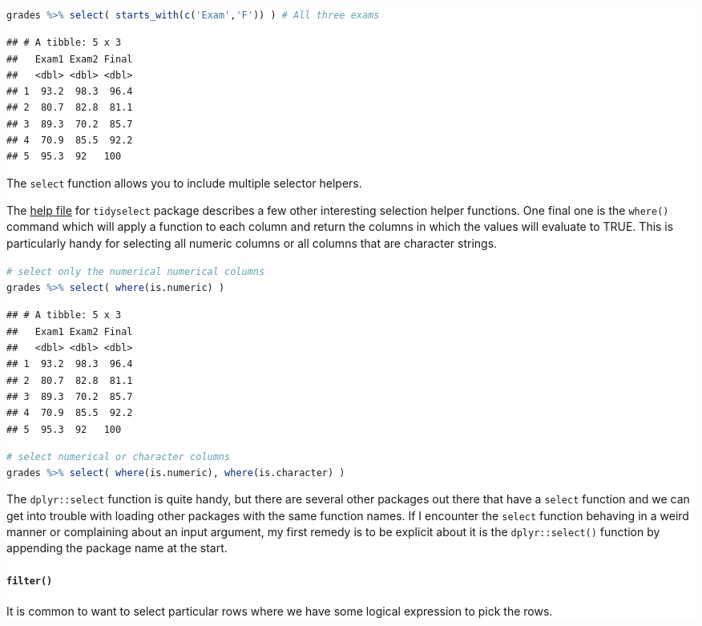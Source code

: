 ```r
grades %>% select( starts_with(c('Exam','F')) ) # All three exams 
```

```
## # A tibble: 5 x 3
##   Exam1 Exam2 Final
##   <dbl> <dbl> <dbl>
## 1  93.2  98.3  96.4
## 2  80.7  82.8  81.1
## 3  89.3  70.2  85.7
## 4  70.9  85.5  92.2
## 5  95.3  92   100
```

The `select` function allows you to include multiple selector helpers.

The [help file](https://tidyselect.r-lib.org/reference/select_helpers.html) 
for `tidyselect` package describes a few other interesting selection helper 
functions. One final one is the `where()` command which will apply a function 
to each column and return the columns in which the values will evaluate to TRUE.
This is particularly handy for selecting all numeric columns or all columns that
are character strings.


```r
# select only the numerical numerical columns
grades %>% select( where(is.numeric) )
```

```
## # A tibble: 5 x 3
##   Exam1 Exam2 Final
##   <dbl> <dbl> <dbl>
## 1  93.2  98.3  96.4
## 2  80.7  82.8  81.1
## 3  89.3  70.2  85.7
## 4  70.9  85.5  92.2
## 5  95.3  92   100
```


```r
# select numerical or character columns
grades %>% select( where(is.numeric), where(is.character) )
```


The `dplyr::select` function is quite handy, but there are several other packages 
out there that have a `select` function and we can get into trouble with loading 
other packages with the same function names.  If I encounter the `select` function 
behaving in a weird manner or complaining about an input argument, my first remedy 
is to be explicit about it is the `dplyr::select()` function by appending the 
package name at the start. 

#### `filter()`

It is common to want to select particular rows where we have some logical expression to pick the rows. 
